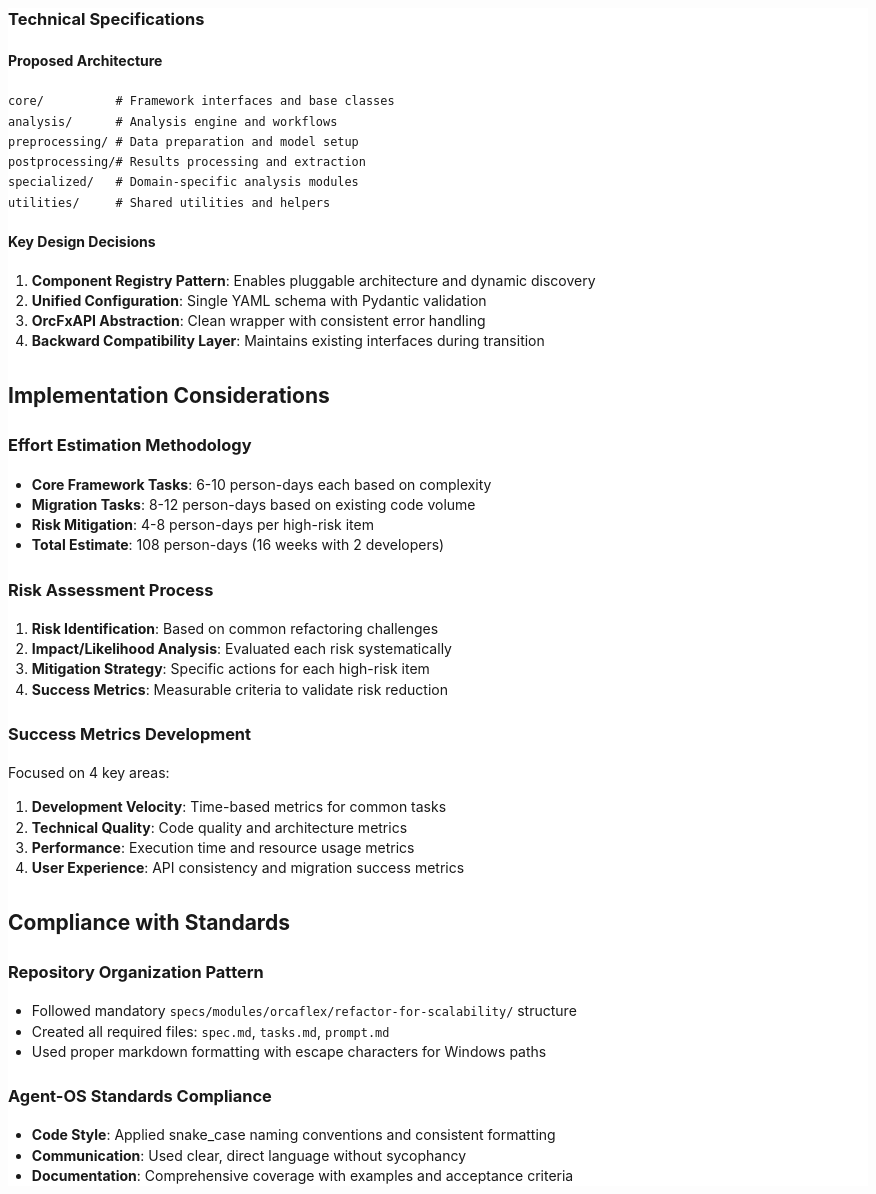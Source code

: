 ### Technical Specifications

#### Proposed Architecture
```
core/          # Framework interfaces and base classes
analysis/      # Analysis engine and workflows
preprocessing/ # Data preparation and model setup
postprocessing/# Results processing and extraction  
specialized/   # Domain-specific analysis modules
utilities/     # Shared utilities and helpers
```

#### Key Design Decisions
1. **Component Registry Pattern**: Enables pluggable architecture and dynamic discovery
2. **Unified Configuration**: Single YAML schema with Pydantic validation
3. **OrcFxAPI Abstraction**: Clean wrapper with consistent error handling
4. **Backward Compatibility Layer**: Maintains existing interfaces during transition

## Implementation Considerations

### Effort Estimation Methodology
- **Core Framework Tasks**: 6-10 person-days each based on complexity
- **Migration Tasks**: 8-12 person-days based on existing code volume
- **Risk Mitigation**: 4-8 person-days per high-risk item
- **Total Estimate**: 108 person-days (16 weeks with 2 developers)

### Risk Assessment Process
1. **Risk Identification**: Based on common refactoring challenges
2. **Impact/Likelihood Analysis**: Evaluated each risk systematically
3. **Mitigation Strategy**: Specific actions for each high-risk item
4. **Success Metrics**: Measurable criteria to validate risk reduction

### Success Metrics Development
Focused on 4 key areas:
1. **Development Velocity**: Time-based metrics for common tasks
2. **Technical Quality**: Code quality and architecture metrics
3. **Performance**: Execution time and resource usage metrics  
4. **User Experience**: API consistency and migration success metrics

## Compliance with Standards

### Repository Organization Pattern
- Followed mandatory `specs/modules/orcaflex/refactor-for-scalability/` structure
- Created all required files: `spec.md`, `tasks.md`, `prompt.md`
- Used proper markdown formatting with escape characters for Windows paths

### Agent-OS Standards Compliance
- **Code Style**: Applied snake_case naming conventions and consistent formatting
- **Communication**: Used clear, direct language without sycophancy
- **Documentation**: Comprehensive coverage with examples and acceptance criteria
